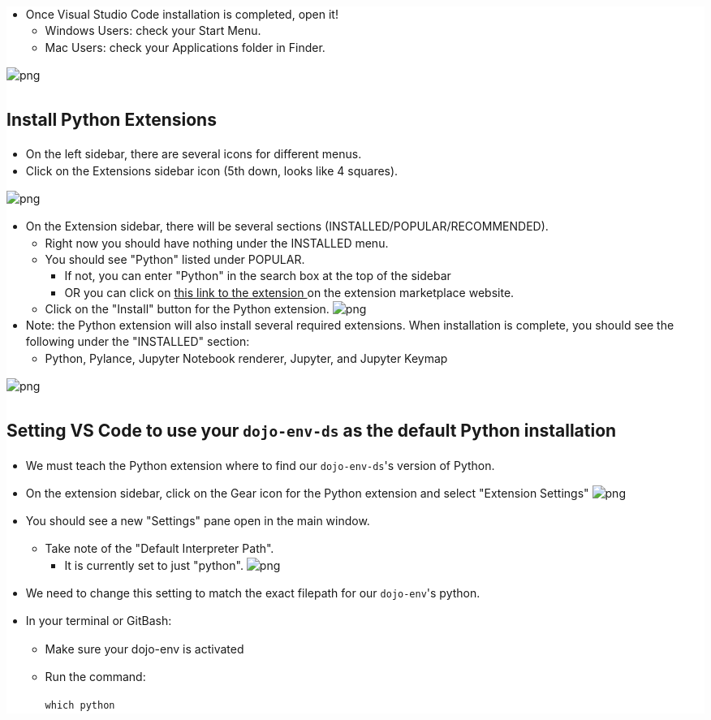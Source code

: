 - Once Visual Studio Code installation is completed, open it!
  - Windows Users: check your Start Menu.
  - Mac Users: check your Applications folder in Finder.

![png](https://raw.githubusercontent.com/coding-dojo-data-science/dojo-env-setup/main/images/vs_code_get_started.png)

## Install Python Extensions

- On the left sidebar, there are several icons for different menus.
- Click on the Extensions sidebar icon (5th down, looks like 4 squares).

![png](https://raw.githubusercontent.com/coding-dojo-data-science/dojo-env-setup/main/images/1_extension_sidebar.png)

- On the Extension sidebar, there will be several sections (INSTALLED/POPULAR/RECOMMENDED).
  - Right now you should have nothing under the INSTALLED menu.
  - You should see "Python" listed under POPULAR.
    - If not, you can enter "Python" in the search box at the top of the sidebar
    - OR you can click on [this link to the extension ](https://marketplace.visualstudio.com/items?itemName=ms-python.python)on the extension marketplace website.
  - Click on the "Install" button for the Python extension.
    ![png](https://raw.githubusercontent.com/coding-dojo-data-science/dojo-env-setup/main/images/2_extension_installation.png)
- Note: the Python extension will also install several required extensions. When installation is complete, you should see the following under the "INSTALLED" section:
  - Python, Pylance, Jupyter Notebook renderer, Jupyter, and Jupyter Keymap

![png](https://raw.githubusercontent.com/coding-dojo-data-science/dojo-env-setup/main/images/3_installed_extensions.png)

## Setting VS Code to use your `dojo-env-ds` as the default Python installation

- We must teach the Python extension where to find our `dojo-env-ds`'s version of Python.

- On the extension sidebar, click on the Gear icon for the Python extension and select "Extension Settings" ![png](https://raw.githubusercontent.com/coding-dojo-data-science/dojo-env-setup/main/images/4_python_settings.png)

- You should see a new "Settings" pane open in the main window.

  - Take note of the "Default Interpreter Path".
    - It is currently set to just "python".
      ![png](https://raw.githubusercontent.com/coding-dojo-data-science/dojo-env-setup/main/images/5_settings_default_interp.png)

- We need to change this setting to match the exact filepath for our `dojo-env`'s python.

- In your terminal or GitBash:

  - Make sure your dojo-env is activated

  - Run the command:

     

    ```
    which python
    ```
